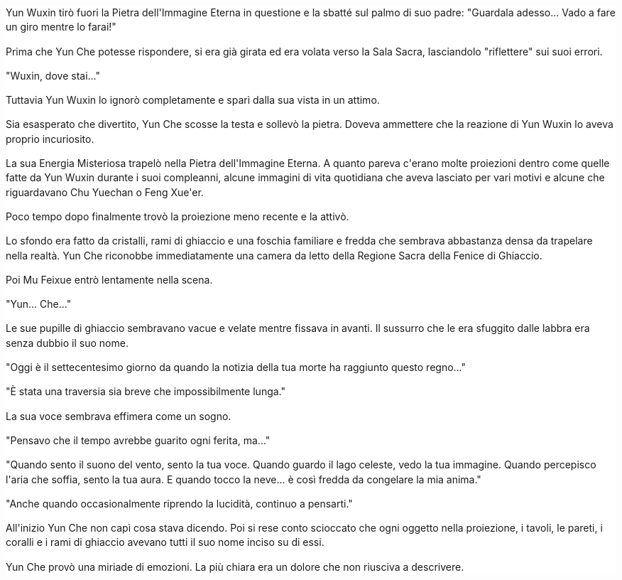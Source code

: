 
Yun Wuxin tirò fuori la Pietra dell'Immagine Eterna in questione e la sbatté sul palmo di suo padre: "Guardala adesso... Vado a fare un giro mentre lo farai!"


Prima che Yun Che potesse rispondere, si era già girata ed era volata verso la Sala Sacra, lasciandolo "riflettere" sui suoi errori.


"Wuxin, dove stai..."


Tuttavia Yun Wuxin lo ignorò completamente e sparì dalla sua vista in un attimo.


Sia esasperato che divertito, Yun Che scosse la testa e sollevò la pietra. Doveva ammettere che la reazione di Yun Wuxin lo aveva proprio incuriosito.


La sua Energia Misteriosa trapelò nella Pietra dell'Immagine Eterna. A quanto pareva c'erano molte proiezioni dentro come quelle fatte da Yun Wuxin durante i suoi compleanni, alcune immagini di vita quotidiana che aveva lasciato per vari motivi e alcune che riguardavano Chu Yuechan o Feng Xue'er.


Poco tempo dopo finalmente trovò la proiezione meno recente e la attivò.


Lo sfondo era fatto da cristalli, rami di ghiaccio e una foschia familiare e fredda che sembrava abbastanza densa da trapelare nella realtà. Yun Che riconobbe immediatamente una camera da letto della Regione Sacra della Fenice di Ghiaccio.


Poi Mu Feixue entrò lentamente nella scena.


"Yun... Che..."


Le sue pupille di ghiaccio sembravano vacue e velate mentre fissava in avanti. Il sussurro che le era sfuggito dalle labbra era senza dubbio il suo nome.


 "Oggi è il settecentesimo giorno da quando la notizia della tua morte ha raggiunto questo regno..."


"È stata una traversia sia breve che impossibilmente lunga."


La sua voce sembrava effimera come un sogno.


"Pensavo che il tempo avrebbe guarito ogni ferita, ma..."


"Quando sento il suono del vento, sento la tua voce. Quando guardo il lago celeste, vedo la tua immagine. Quando percepisco l'aria che soffia, sento la tua aura. E quando tocco la neve... è così fredda da congelare la mia anima."


"Anche quando occasionalmente riprendo la lucidità, continuo a pensarti."


All'inizio Yun Che non capì cosa stava dicendo. Poi si rese conto scioccato che ogni oggetto nella proiezione, i tavoli, le pareti, i coralli e i rami di ghiaccio avevano tutti il suo nome inciso su di essi.


Yun Che provò una miriade di emozioni. La più chiara era un dolore che non riusciva a descrivere.
